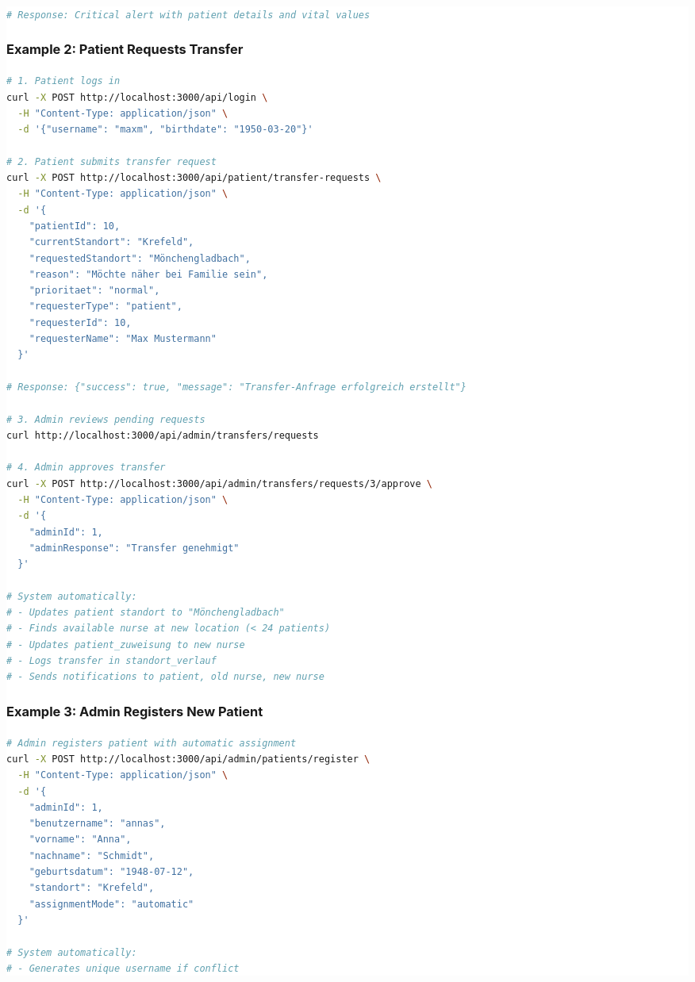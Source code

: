 ```bash
# Response: Critical alert with patient details and vital values
```

### Example 2: Patient Requests Transfer

```bash
# 1. Patient logs in
curl -X POST http://localhost:3000/api/login \
  -H "Content-Type: application/json" \
  -d '{"username": "maxm", "birthdate": "1950-03-20"}'

# 2. Patient submits transfer request
curl -X POST http://localhost:3000/api/patient/transfer-requests \
  -H "Content-Type: application/json" \
  -d '{
    "patientId": 10,
    "currentStandort": "Krefeld",
    "requestedStandort": "Mönchengladbach",
    "reason": "Möchte näher bei Familie sein",
    "prioritaet": "normal",
    "requesterType": "patient",
    "requesterId": 10,
    "requesterName": "Max Mustermann"
  }'

# Response: {"success": true, "message": "Transfer-Anfrage erfolgreich erstellt"}

# 3. Admin reviews pending requests
curl http://localhost:3000/api/admin/transfers/requests

# 4. Admin approves transfer
curl -X POST http://localhost:3000/api/admin/transfers/requests/3/approve \
  -H "Content-Type: application/json" \
  -d '{
    "adminId": 1,
    "adminResponse": "Transfer genehmigt"
  }'

# System automatically:
# - Updates patient standort to "Mönchengladbach"
# - Finds available nurse at new location (< 24 patients)
# - Updates patient_zuweisung to new nurse
# - Logs transfer in standort_verlauf
# - Sends notifications to patient, old nurse, new nurse
```

### Example 3: Admin Registers New Patient

```bash
# Admin registers patient with automatic assignment
curl -X POST http://localhost:3000/api/admin/patients/register \
  -H "Content-Type: application/json" \
  -d '{
    "adminId": 1,
    "benutzername": "annas",
    "vorname": "Anna",
    "nachname": "Schmidt",
    "geburtsdatum": "1948-07-12",
    "standort": "Krefeld",
    "assignmentMode": "automatic"
  }'

# System automatically:
# - Generates unique username if conflict
```